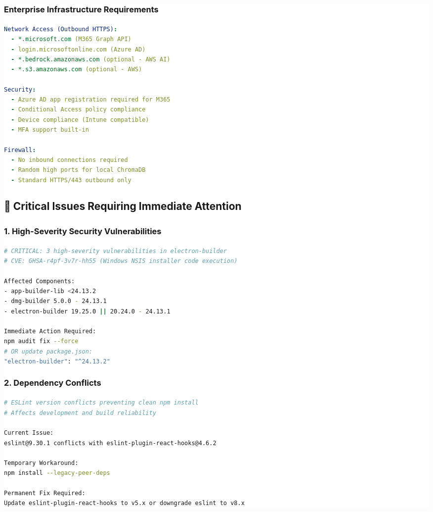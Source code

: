 ### Enterprise Infrastructure Requirements
```yaml
Network Access (Outbound HTTPS):
  - *.microsoft.com (M365 Graph API)
  - login.microsoftonline.com (Azure AD)
  - *.bedrock.amazonaws.com (optional - AWS AI)
  - *.s3.amazonaws.com (optional - AWS)

Security:
  - Azure AD app registration required for M365
  - Conditional Access policy compliance
  - Device compliance (Intune compatible)
  - MFA support built-in

Firewall:
  - No inbound connections required
  - Random high ports for local ChromaDB
  - Standard HTTPS/443 outbound only
```

## 🚨 Critical Issues Requiring Immediate Attention

### 1. High-Severity Security Vulnerabilities
```bash
# CRITICAL: 3 high-severity vulnerabilities in electron-builder
# CVE: GHSA-r4pf-3v7r-hh55 (Windows NSIS installer code execution)

Affected Components:
- app-builder-lib <24.13.2
- dmg-builder 5.0.0 - 24.13.1  
- electron-builder 19.25.0 || 20.24.0 - 24.13.1

Immediate Action Required:
npm audit fix --force
# OR update package.json:
"electron-builder": "^24.13.2"
```

### 2. Dependency Conflicts
```bash
# ESLint version conflicts preventing clean npm install
# Affects development and build reliability

Current Issue:
eslint@9.30.1 conflicts with eslint-plugin-react-hooks@4.6.2

Temporary Workaround:
npm install --legacy-peer-deps

Permanent Fix Required:
Update eslint-plugin-react-hooks to v5.x or downgrade eslint to v8.x
```
